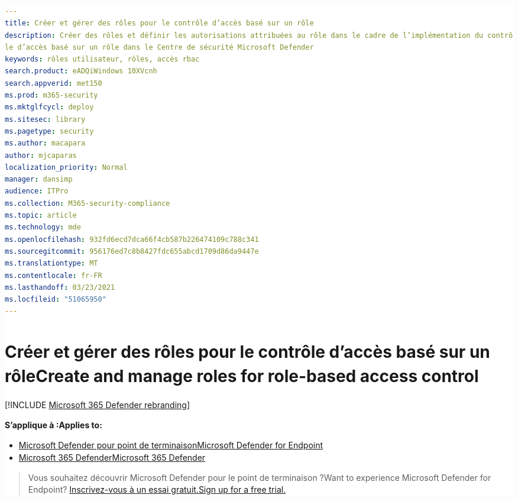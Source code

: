 ```yaml
---
title: Créer et gérer des rôles pour le contrôle d’accès basé sur un rôle
description: Créer des rôles et définir les autorisations attribuées au rôle dans le cadre de l’implémentation du contrôle d’accès basé sur un rôle dans le Centre de sécurité Microsoft Defender
keywords: rôles utilisateur, rôles, accès rbac
search.product: eADQiWindows 10XVcnh
search.appverid: met150
ms.prod: m365-security
ms.mktglfcycl: deploy
ms.sitesec: library
ms.pagetype: security
ms.author: macapara
author: mjcaparas
localization_priority: Normal
manager: dansimp
audience: ITPro
ms.collection: M365-security-compliance
ms.topic: article
ms.technology: mde
ms.openlocfilehash: 932fd6ecd7dca66f4cb587b226474109c788c341
ms.sourcegitcommit: 956176ed7c8b8427fdc655abcd1709d86da9447e
ms.translationtype: MT
ms.contentlocale: fr-FR
ms.lasthandoff: 03/23/2021
ms.locfileid: "51065950"
---
```

# <a name="create-and-manage-roles-for-role-based-access-control"></a><span data-ttu-id="a9a09-104">Créer et gérer des rôles pour le contrôle d’accès basé sur un rôle</span><span class="sxs-lookup"><span data-stu-id="a9a09-104">Create and manage roles for role-based access control</span></span>

[!INCLUDE [Microsoft 365 Defender rebranding](../../includes/microsoft-defender.md)]

<span data-ttu-id="a9a09-105">**S’applique à :**</span><span class="sxs-lookup"><span data-stu-id="a9a09-105">**Applies to:**</span></span>
- [<span data-ttu-id="a9a09-106">Microsoft Defender pour point de terminaison</span><span class="sxs-lookup"><span data-stu-id="a9a09-106">Microsoft Defender for Endpoint</span></span>](https://go.microsoft.com/fwlink/?linkid=2154037)
- [<span data-ttu-id="a9a09-107">Microsoft 365 Defender</span><span class="sxs-lookup"><span data-stu-id="a9a09-107">Microsoft 365 Defender</span></span>](https://go.microsoft.com/fwlink/?linkid=2118804)

><span data-ttu-id="a9a09-108">Vous souhaitez découvrir Microsoft Defender pour le point de terminaison ?</span><span class="sxs-lookup"><span data-stu-id="a9a09-108">Want to experience Microsoft Defender for Endpoint?</span></span> [<span data-ttu-id="a9a09-109">Inscrivez-vous à un essai gratuit.</span><span class="sxs-lookup"><span data-stu-id="a9a09-109">Sign up for a free trial.</span></span>](https://www.microsoft.com/microsoft-365/windows/microsoft-defender-atp?ocid=docs-wdatp-roles-abovefoldlink)
